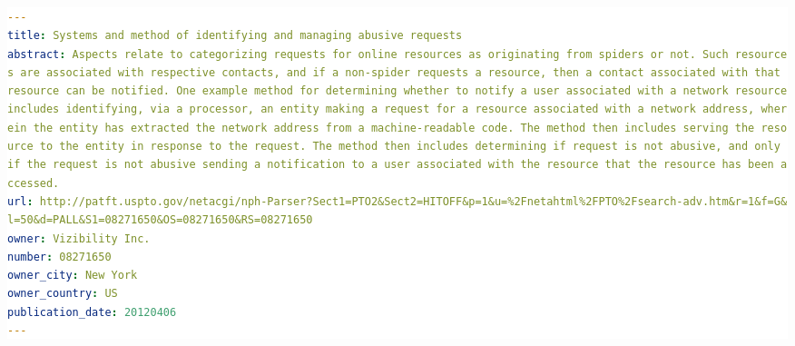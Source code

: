 ```yaml
---
title: Systems and method of identifying and managing abusive requests
abstract: Aspects relate to categorizing requests for online resources as originating from spiders or not. Such resources are associated with respective contacts, and if a non-spider requests a resource, then a contact associated with that resource can be notified. One example method for determining whether to notify a user associated with a network resource includes identifying, via a processor, an entity making a request for a resource associated with a network address, wherein the entity has extracted the network address from a machine-readable code. The method then includes serving the resource to the entity in response to the request. The method then includes determining if request is not abusive, and only if the request is not abusive sending a notification to a user associated with the resource that the resource has been accessed.
url: http://patft.uspto.gov/netacgi/nph-Parser?Sect1=PTO2&Sect2=HITOFF&p=1&u=%2Fnetahtml%2FPTO%2Fsearch-adv.htm&r=1&f=G&l=50&d=PALL&S1=08271650&OS=08271650&RS=08271650
owner: Vizibility Inc.
number: 08271650
owner_city: New York
owner_country: US
publication_date: 20120406
---
```

